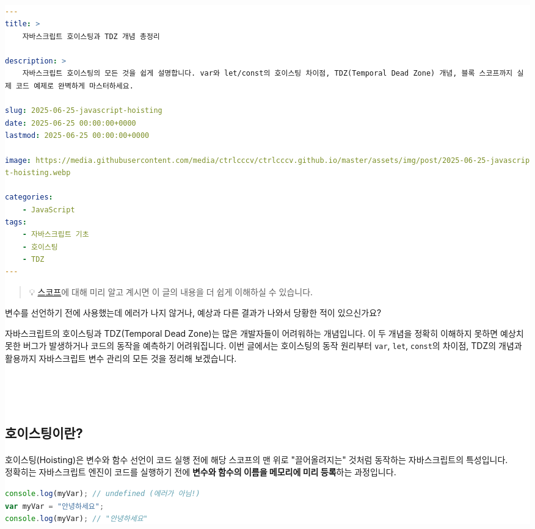 ```yaml
---
title: >  
    자바스크립트 호이스팅과 TDZ 개념 총정리

description: >  
    자바스크립트 호이스팅의 모든 것을 쉽게 설명합니다. var와 let/const의 호이스팅 차이점, TDZ(Temporal Dead Zone) 개념, 블록 스코프까지 실제 코드 예제로 완벽하게 마스터하세요.

slug: 2025-06-25-javascript-hoisting
date: 2025-06-25 00:00:00+0000
lastmod: 2025-06-25 00:00:00+0000

image: https://media.githubusercontent.com/media/ctrlcccv/ctrlcccv.github.io/master/assets/img/post/2025-06-25-javascript-hoisting.webp

categories:
    - JavaScript
tags:
    - 자바스크립트 기초
    - 호이스팅
    - TDZ
---
```



> 💡 [스코프](/code/2025-06-16-javascript-scope/)에 대해 미리 알고 계시면 이 글의 내용을 더 쉽게 이해하실 수 있습니다.

변수를 선언하기 전에 사용했는데 에러가 나지 않거나, 예상과 다른 결과가 나와서 당황한 적이 있으신가요?

자바스크립트의 호이스팅과 TDZ(Temporal Dead Zone)는 많은 개발자들이 어려워하는 개념입니다. 이 두 개념을 정확히 이해하지 못하면 예상치 못한 버그가 발생하거나 코드의 동작을 예측하기 어려워집니다. 이번 글에서는 호이스팅의 동작 원리부터 `var`, `let`, `const`의 차이점, TDZ의 개념과 활용까지 자바스크립트 변수 관리의 모든 것을 정리해 보겠습니다.  

<br>

<ins class="adsbygoogle"
     style="display:block; text-align:center;"
     data-ad-layout="in-article"
     data-ad-format="fluid"
     data-ad-client="ca-pub-8535540836842352"
     data-ad-slot="2974559225"></ins>
<script>
     (adsbygoogle = window.adsbygoogle || []).push({});
</script>

<br>

## 호이스팅이란?

호이스팅(Hoisting)은 변수와 함수 선언이 코드 실행 전에 해당 스코프의 맨 위로 "끌어올려지는" 것처럼 동작하는 자바스크립트의 특성입니다.  
정확히는 자바스크립트 엔진이 코드를 실행하기 전에 **변수와 함수의 이름을 메모리에 미리 등록**하는 과정입니다.  

```javascript
console.log(myVar); // undefined (에러가 아님!)
var myVar = "안녕하세요";
console.log(myVar); // "안녕하세요"
```
